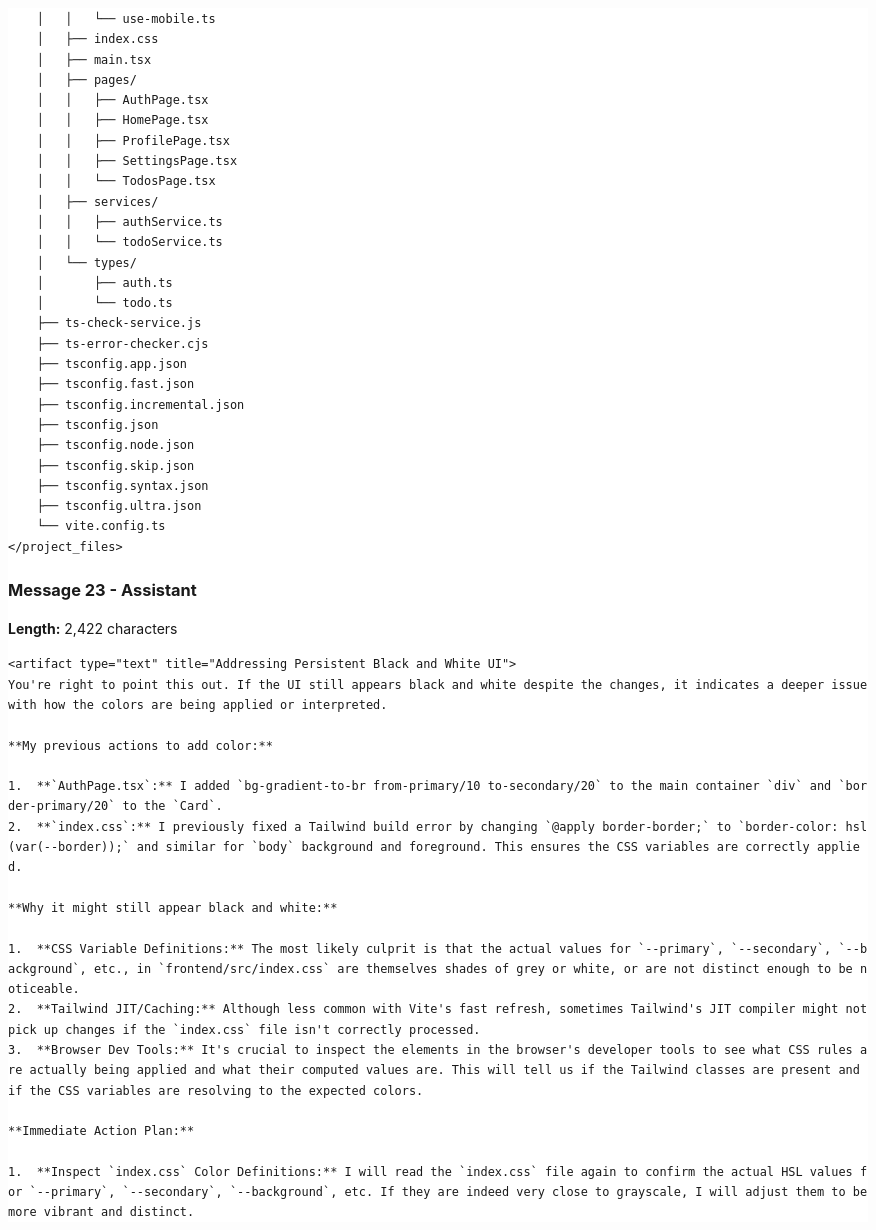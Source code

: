 ```
    │   │   └── use-mobile.ts
    │   ├── index.css
    │   ├── main.tsx
    │   ├── pages/
    │   │   ├── AuthPage.tsx
    │   │   ├── HomePage.tsx
    │   │   ├── ProfilePage.tsx
    │   │   ├── SettingsPage.tsx
    │   │   └── TodosPage.tsx
    │   ├── services/
    │   │   ├── authService.ts
    │   │   └── todoService.ts
    │   └── types/
    │       ├── auth.ts
    │       └── todo.ts
    ├── ts-check-service.js
    ├── ts-error-checker.cjs
    ├── tsconfig.app.json
    ├── tsconfig.fast.json
    ├── tsconfig.incremental.json
    ├── tsconfig.json
    ├── tsconfig.node.json
    ├── tsconfig.skip.json
    ├── tsconfig.syntax.json
    ├── tsconfig.ultra.json
    └── vite.config.ts
</project_files>
```

### Message 23 - Assistant

**Length:** 2,422 characters

```
<artifact type="text" title="Addressing Persistent Black and White UI">
You're right to point this out. If the UI still appears black and white despite the changes, it indicates a deeper issue with how the colors are being applied or interpreted.

**My previous actions to add color:**

1.  **`AuthPage.tsx`:** I added `bg-gradient-to-br from-primary/10 to-secondary/20` to the main container `div` and `border-primary/20` to the `Card`.
2.  **`index.css`:** I previously fixed a Tailwind build error by changing `@apply border-border;` to `border-color: hsl(var(--border));` and similar for `body` background and foreground. This ensures the CSS variables are correctly applied.

**Why it might still appear black and white:**

1.  **CSS Variable Definitions:** The most likely culprit is that the actual values for `--primary`, `--secondary`, `--background`, etc., in `frontend/src/index.css` are themselves shades of grey or white, or are not distinct enough to be noticeable.
2.  **Tailwind JIT/Caching:** Although less common with Vite's fast refresh, sometimes Tailwind's JIT compiler might not pick up changes if the `index.css` file isn't correctly processed.
3.  **Browser Dev Tools:** It's crucial to inspect the elements in the browser's developer tools to see what CSS rules are actually being applied and what their computed values are. This will tell us if the Tailwind classes are present and if the CSS variables are resolving to the expected colors.

**Immediate Action Plan:**

1.  **Inspect `index.css` Color Definitions:** I will read the `index.css` file again to confirm the actual HSL values for `--primary`, `--secondary`, `--background`, etc. If they are indeed very close to grayscale, I will adjust them to be more vibrant and distinct.
```